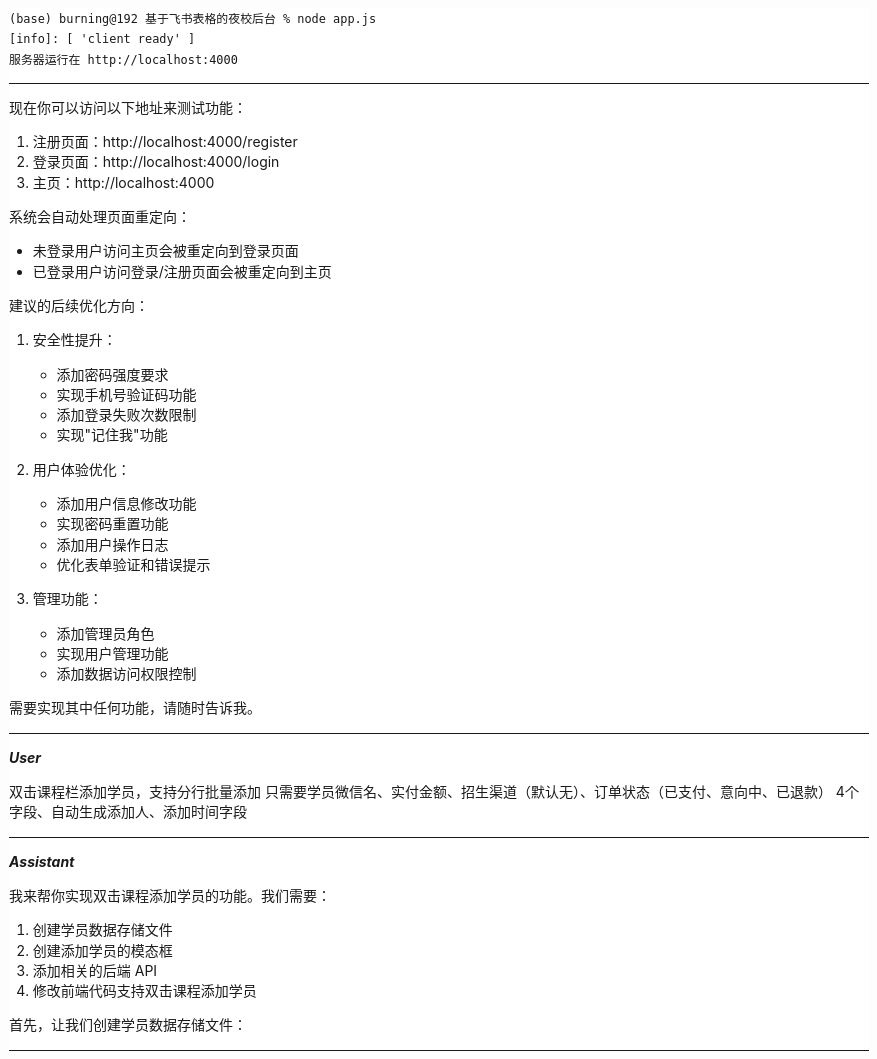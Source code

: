```
(base) burning@192 基于飞书表格的夜校后台 % node app.js
[info]: [ 'client ready' ]
服务器运行在 http://localhost:4000
```

---

现在你可以访问以下地址来测试功能：

1. 注册页面：http://localhost:4000/register
2. 登录页面：http://localhost:4000/login
3. 主页：http://localhost:4000

系统会自动处理页面重定向：
- 未登录用户访问主页会被重定向到登录页面
- 已登录用户访问登录/注册页面会被重定向到主页

建议的后续优化方向：

1. 安全性提升：
   - 添加密码强度要求
   - 实现手机号验证码功能
   - 添加登录失败次数限制
   - 实现"记住我"功能

2. 用户体验优化：
   - 添加用户信息修改功能
   - 实现密码重置功能
   - 添加用户操作日志
   - 优化表单验证和错误提示

3. 管理功能：
   - 添加管理员角色
   - 实现用户管理功能
   - 添加数据访问权限控制

需要实现其中任何功能，请随时告诉我。

---

_**User**_

双击课程栏添加学员，支持分行批量添加 只需要学员微信名、实付金额、招生渠道（默认无）、订单状态（已支付、意向中、已退款） 4个字段、自动生成添加人、添加时间字段

---

_**Assistant**_

我来帮你实现双击课程添加学员的功能。我们需要：

1. 创建学员数据存储文件
2. 创建添加学员的模态框
3. 添加相关的后端 API
4. 修改前端代码支持双击课程添加学员

首先，让我们创建学员数据存储文件：

---
